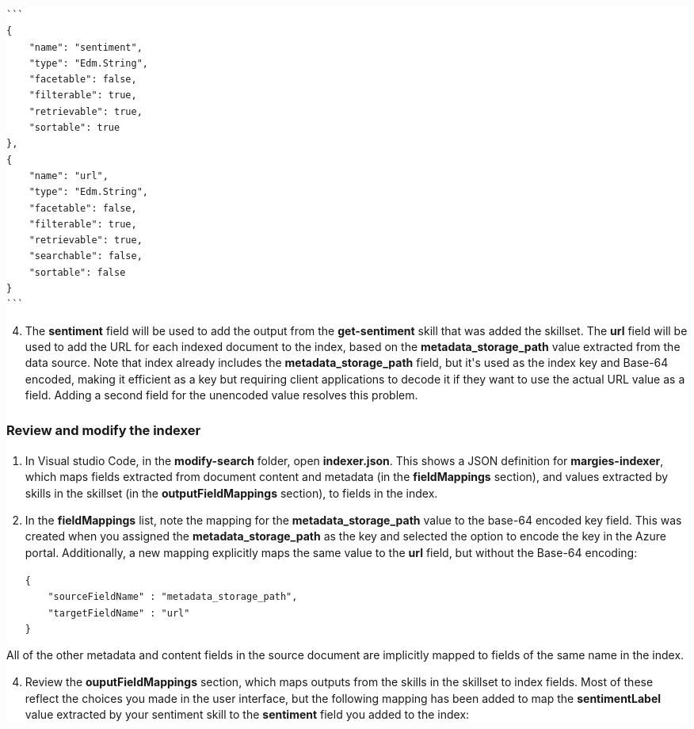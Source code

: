     ```
    {
        "name": "sentiment",
        "type": "Edm.String",
        "facetable": false,
        "filterable": true,
        "retrievable": true,
        "sortable": true
    },
    {
        "name": "url",
        "type": "Edm.String",
        "facetable": false,
        "filterable": true,
        "retrievable": true,
        "searchable": false,
        "sortable": false
    }
    ```

4. The **sentiment** field will be used to add the output from the **get-sentiment** skill that was added the skillset. The **url** field will be used to add the URL for each indexed document to the index, based on the **metadata_storage_path** value extracted from the data source. Note that index already includes the **metadata_storage_path** field, but it's used as the index key and Base-64 encoded, making it efficient as a key but requiring client applications to decode it if they want to use the actual URL value as a field. Adding a second field for the unencoded value resolves this problem.

### Review and modify the indexer

1. In Visual studio Code, in the **modify-search** folder, open **indexer.json**. This shows a JSON definition for **margies-indexer**, which maps fields extracted from document content and metadata (in the **fieldMappings** section), and values extracted by skills in the skillset (in the **outputFieldMappings** section), to fields in the index.
3. In the **fieldMappings** list, note the mapping for the **metadata_storage_path** value to the base-64 encoded key field. This was created when you assigned the **metadata_storage_path** as the key and selected the option to encode the key in the Azure portal. Additionally, a new mapping explicitly maps the same value to the **url** field, but without the Base-64 encoding:

    ```
    {
        "sourceFieldName" : "metadata_storage_path",
        "targetFieldName" : "url"
    }
    
    ```

All of the other metadata and content fields in the source document are implicitly mapped to fields of the same name in the index.

4. Review the **ouputFieldMappings** section, which maps outputs from the skills in the skillset to index fields. Most of these reflect the choices you made in the user interface, but the following mapping has been added to map the **sentimentLabel** value extracted by your sentiment skill to the **sentiment** field you added to the index:
